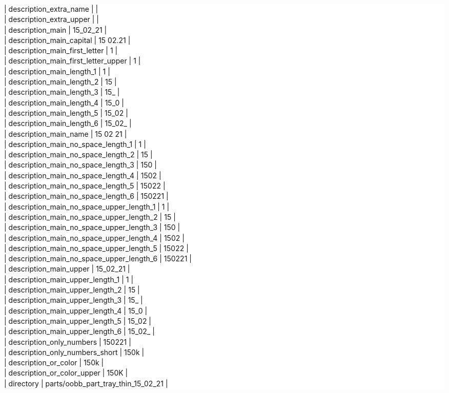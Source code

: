 | description_extra_name |  |  
| description_extra_upper |  |  
| description_main | 15_02_21 |  
| description_main_capital | 15 02.21 |  
| description_main_first_letter | 1 |  
| description_main_first_letter_upper | 1 |  
| description_main_length_1 | 1 |  
| description_main_length_2 | 15 |  
| description_main_length_3 | 15_ |  
| description_main_length_4 | 15_0 |  
| description_main_length_5 | 15_02 |  
| description_main_length_6 | 15_02_ |  
| description_main_name | 15 02 21 |  
| description_main_no_space_length_1 | 1 |  
| description_main_no_space_length_2 | 15 |  
| description_main_no_space_length_3 | 150 |  
| description_main_no_space_length_4 | 1502 |  
| description_main_no_space_length_5 | 15022 |  
| description_main_no_space_length_6 | 150221 |  
| description_main_no_space_upper_length_1 | 1 |  
| description_main_no_space_upper_length_2 | 15 |  
| description_main_no_space_upper_length_3 | 150 |  
| description_main_no_space_upper_length_4 | 1502 |  
| description_main_no_space_upper_length_5 | 15022 |  
| description_main_no_space_upper_length_6 | 150221 |  
| description_main_upper | 15_02_21 |  
| description_main_upper_length_1 | 1 |  
| description_main_upper_length_2 | 15 |  
| description_main_upper_length_3 | 15_ |  
| description_main_upper_length_4 | 15_0 |  
| description_main_upper_length_5 | 15_02 |  
| description_main_upper_length_6 | 15_02_ |  
| description_only_numbers | 150221 |  
| description_only_numbers_short | 150k |  
| description_or_color | 150k |  
| description_or_color_upper | 150K |  
| directory | parts/oobb_part_tray_thin_15_02_21 |  